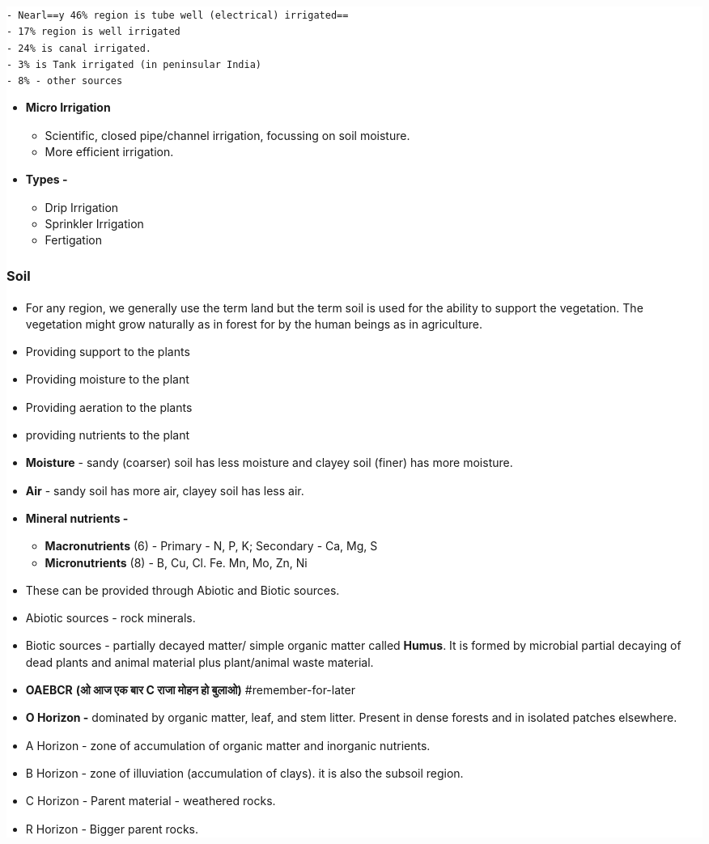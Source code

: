     - Nearl==y 46% region is tube well (electrical) irrigated==
    - 17% region is well irrigated
    - 24% is canal irrigated.
    - 3% is Tank irrigated (in peninsular India)
    - 8% - other sources
      
    
- **Micro Irrigation**
    
    - Scientific, closed pipe/channel irrigation, focussing on soil moisture.
    - More efficient irrigation.
      
    
- **Types -**
    
    - Drip Irrigation
    - Sprinkler Irrigation
    - Fertigation 
### **Soil**
 - For any region, we generally use the term land but the term soil is used for the ability to support the vegetation. The vegetation might grow naturally as in forest for by the human beings as in agriculture. 
- Providing support to the plants
- Providing moisture to the plant
- Providing aeration to the plants
- providing nutrients to the plant
 - **Moisture** - sandy (coarser) soil has less moisture and clayey soil (finer) has more moisture.
- **Air** - sandy soil has more air, clayey soil has less air.
- **Mineral nutrients -**
    
    - **Macronutrients** (6) - Primary - N, P, K; Secondary - Ca, Mg, S
    - **Micronutrients** (8) - B, Cu, Cl. Fe. Mn, Mo, Zn, Ni
- These can be provided through Abiotic and Biotic sources.
- Abiotic sources - rock minerals.
- Biotic sources - partially decayed matter/ simple organic matter called **Humus**. It is formed by microbial partial decaying of dead plants and animal material plus plant/animal waste material. 
- **OAEBCR** **(****ओ** **आज** **एक** **बार** **C** **राजा** **मोहन** **हो** **बुलाओ****)** #remember-for-later
- **O Horizon -** dominated by organic matter, leaf, and stem litter. Present in dense forests and in isolated patches elsewhere.
- A Horizon - zone of accumulation of organic matter and inorganic nutrients.
- B Horizon - zone of illuviation (accumulation of clays). it is also the subsoil region.
- C Horizon - Parent material - weathered rocks.
- R Horizon - Bigger parent rocks. 